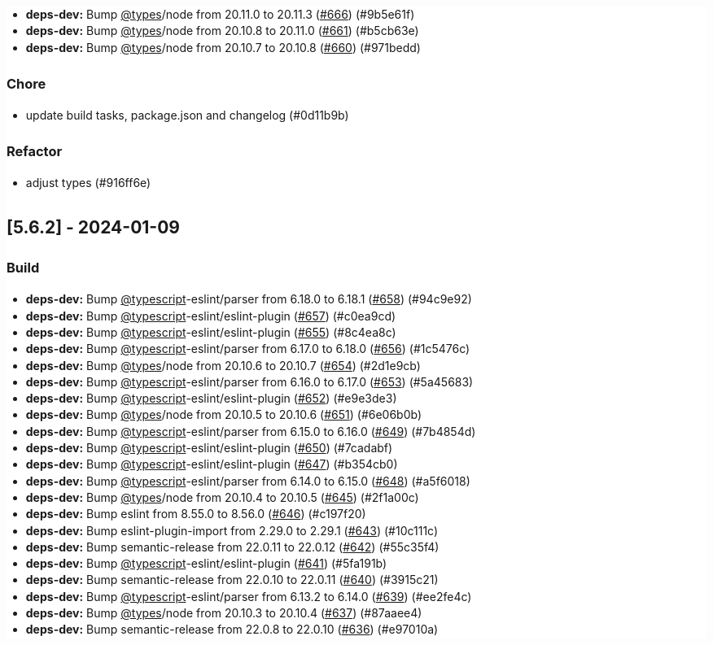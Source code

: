 - **deps-dev:** Bump [@types](https://github.com/types)/node from 20.11.0 to 20.11.3 ([#666](https://github.com/open-amt-cloud-toolkit/wsman-messages/issues/666)) (#9b5e61f)
- **deps-dev:** Bump [@types](https://github.com/types)/node from 20.10.8 to 20.11.0 ([#661](https://github.com/open-amt-cloud-toolkit/wsman-messages/issues/661)) (#b5cb63e)
- **deps-dev:** Bump [@types](https://github.com/types)/node from 20.10.7 to 20.10.8 ([#660](https://github.com/open-amt-cloud-toolkit/wsman-messages/issues/660)) (#971bedd)

### Chore

- update build tasks, package.json and changelog (#0d11b9b)

### Refactor

- adjust types (#916ff6e)

<a name="5.6.2"></a>

## [5.6.2] - 2024-01-09

### Build

- **deps-dev:** Bump [@typescript](https://github.com/typescript)-eslint/parser from 6.18.0 to 6.18.1 ([#658](https://github.com/open-amt-cloud-toolkit/wsman-messages/issues/658)) (#94c9e92)
- **deps-dev:** Bump [@typescript](https://github.com/typescript)-eslint/eslint-plugin ([#657](https://github.com/open-amt-cloud-toolkit/wsman-messages/issues/657)) (#c0ea9cd)
- **deps-dev:** Bump [@typescript](https://github.com/typescript)-eslint/eslint-plugin ([#655](https://github.com/open-amt-cloud-toolkit/wsman-messages/issues/655)) (#8c4ea8c)
- **deps-dev:** Bump [@typescript](https://github.com/typescript)-eslint/parser from 6.17.0 to 6.18.0 ([#656](https://github.com/open-amt-cloud-toolkit/wsman-messages/issues/656)) (#1c5476c)
- **deps-dev:** Bump [@types](https://github.com/types)/node from 20.10.6 to 20.10.7 ([#654](https://github.com/open-amt-cloud-toolkit/wsman-messages/issues/654)) (#2d1e9cb)
- **deps-dev:** Bump [@typescript](https://github.com/typescript)-eslint/parser from 6.16.0 to 6.17.0 ([#653](https://github.com/open-amt-cloud-toolkit/wsman-messages/issues/653)) (#5a45683)
- **deps-dev:** Bump [@typescript](https://github.com/typescript)-eslint/eslint-plugin ([#652](https://github.com/open-amt-cloud-toolkit/wsman-messages/issues/652)) (#e9e3de3)
- **deps-dev:** Bump [@types](https://github.com/types)/node from 20.10.5 to 20.10.6 ([#651](https://github.com/open-amt-cloud-toolkit/wsman-messages/issues/651)) (#6e06b0b)
- **deps-dev:** Bump [@typescript](https://github.com/typescript)-eslint/parser from 6.15.0 to 6.16.0 ([#649](https://github.com/open-amt-cloud-toolkit/wsman-messages/issues/649)) (#7b4854d)
- **deps-dev:** Bump [@typescript](https://github.com/typescript)-eslint/eslint-plugin ([#650](https://github.com/open-amt-cloud-toolkit/wsman-messages/issues/650)) (#7cadabf)
- **deps-dev:** Bump [@typescript](https://github.com/typescript)-eslint/eslint-plugin ([#647](https://github.com/open-amt-cloud-toolkit/wsman-messages/issues/647)) (#b354cb0)
- **deps-dev:** Bump [@typescript](https://github.com/typescript)-eslint/parser from 6.14.0 to 6.15.0 ([#648](https://github.com/open-amt-cloud-toolkit/wsman-messages/issues/648)) (#a5f6018)
- **deps-dev:** Bump [@types](https://github.com/types)/node from 20.10.4 to 20.10.5 ([#645](https://github.com/open-amt-cloud-toolkit/wsman-messages/issues/645)) (#2f1a00c)
- **deps-dev:** Bump eslint from 8.55.0 to 8.56.0 ([#646](https://github.com/open-amt-cloud-toolkit/wsman-messages/issues/646)) (#c197f20)
- **deps-dev:** Bump eslint-plugin-import from 2.29.0 to 2.29.1 ([#643](https://github.com/open-amt-cloud-toolkit/wsman-messages/issues/643)) (#10c111c)
- **deps-dev:** Bump semantic-release from 22.0.11 to 22.0.12 ([#642](https://github.com/open-amt-cloud-toolkit/wsman-messages/issues/642)) (#55c35f4)
- **deps-dev:** Bump [@typescript](https://github.com/typescript)-eslint/eslint-plugin ([#641](https://github.com/open-amt-cloud-toolkit/wsman-messages/issues/641)) (#5fa191b)
- **deps-dev:** Bump semantic-release from 22.0.10 to 22.0.11 ([#640](https://github.com/open-amt-cloud-toolkit/wsman-messages/issues/640)) (#3915c21)
- **deps-dev:** Bump [@typescript](https://github.com/typescript)-eslint/parser from 6.13.2 to 6.14.0 ([#639](https://github.com/open-amt-cloud-toolkit/wsman-messages/issues/639)) (#ee2fe4c)
- **deps-dev:** Bump [@types](https://github.com/types)/node from 20.10.3 to 20.10.4 ([#637](https://github.com/open-amt-cloud-toolkit/wsman-messages/issues/637)) (#87aaee4)
- **deps-dev:** Bump semantic-release from 22.0.8 to 22.0.10 ([#636](https://github.com/open-amt-cloud-toolkit/wsman-messages/issues/636)) (#e97010a)

[Unreleased]: https://github.com/open-amt-cloud-toolkit/wsman-messages/compare/5.5.1...HEAD
[5.5.1]: https://github.com/open-amt-cloud-toolkit/wsman-messages/compare/v5.5.0...5.5.1
[v5.5.0]: https://github.com/open-amt-cloud-toolkit/wsman-messages/compare/v5.4.0...v5.5.0
[v5.4.0]: https://github.com/open-amt-cloud-toolkit/wsman-messages/compare/v5.3.2...v5.4.0
[v5.3.2]: https://github.com/open-amt-cloud-toolkit/wsman-messages/compare/v5.3.1...v5.3.2
[v5.3.1]: https://github.com/open-amt-cloud-toolkit/wsman-messages/compare/v5.3.0...v5.3.1
[v5.3.0]: https://github.com/open-amt-cloud-toolkit/wsman-messages/compare/v5.2.1...v5.3.0
[v5.2.1]: https://github.com/open-amt-cloud-toolkit/wsman-messages/compare/v5.2.0...v5.2.1
[v5.2.0]: https://github.com/open-amt-cloud-toolkit/wsman-messages/compare/v5.0.2...v5.2.0
[v5.0.2]: https://github.com/open-amt-cloud-toolkit/wsman-messages/compare/v5.1.0...v5.0.2
[v5.1.0]: https://github.com/open-amt-cloud-toolkit/wsman-messages/compare/v5.0.1...v5.1.0
[v5.0.1]: https://github.com/open-amt-cloud-toolkit/wsman-messages/compare/v5.0.0...v5.0.1
[v5.0.0]: https://github.com/open-amt-cloud-toolkit/wsman-messages/compare/v4.0.0...v5.0.0
[v4.0.0]: https://github.com/open-amt-cloud-toolkit/wsman-messages/compare/v3.2.0...v4.0.0
[v3.2.0]: https://github.com/open-amt-cloud-toolkit/wsman-messages/compare/v3.1.0...v3.2.0
[v3.1.0]: https://github.com/open-amt-cloud-toolkit/wsman-messages/compare/v3.0.5...v3.1.0
[v3.0.5]: https://github.com/open-amt-cloud-toolkit/wsman-messages/compare/v3.0.4...v3.0.5
[v3.0.4]: https://github.com/open-amt-cloud-toolkit/wsman-messages/compare/v3.0.3...v3.0.4
[v3.0.3]: https://github.com/open-amt-cloud-toolkit/wsman-messages/compare/v3.0.2...v3.0.3
[v3.0.2]: https://github.com/open-amt-cloud-toolkit/wsman-messages/compare/v3.0.1...v3.0.2
[v3.0.1]: https://github.com/open-amt-cloud-toolkit/wsman-messages/compare/v3.0.0...v3.0.1
[v3.0.0]: https://github.com/open-amt-cloud-toolkit/wsman-messages/compare/v2.5.0...v3.0.0
[v2.5.0]: https://github.com/open-amt-cloud-toolkit/wsman-messages/compare/v2.4.1...v2.5.0
[v2.4.1]: https://github.com/open-amt-cloud-toolkit/wsman-messages/compare/v2.4.0...v2.4.1
[v2.4.0]: https://github.com/open-amt-cloud-toolkit/wsman-messages/compare/v2.3.4...v2.4.0
[v2.3.4]: https://github.com/open-amt-cloud-toolkit/wsman-messages/compare/v2.3.3...v2.3.4
[v2.3.3]: https://github.com/open-amt-cloud-toolkit/wsman-messages/compare/v2.3.2...v2.3.3
[v2.3.2]: https://github.com/open-amt-cloud-toolkit/wsman-messages/compare/v2.3.1...v2.3.2
[v2.3.1]: https://github.com/open-amt-cloud-toolkit/wsman-messages/compare/v2.3.0...v2.3.1
[v2.3.0]: https://github.com/open-amt-cloud-toolkit/wsman-messages/compare/v2.2.0...v2.3.0
[v2.2.0]: https://github.com/open-amt-cloud-toolkit/wsman-messages/compare/v2.1.0...v2.2.0
[v2.1.0]: https://github.com/open-amt-cloud-toolkit/wsman-messages/compare/v2.0.1...v2.1.0
[v2.0.1]: https://github.com/open-amt-cloud-toolkit/wsman-messages/compare/v2.0.0...v2.0.1
[v2.0.0]: https://github.com/open-amt-cloud-toolkit/wsman-messages/compare/v1.7.0...v2.0.0
[v1.7.0]: https://github.com/open-amt-cloud-toolkit/wsman-messages/compare/v1.6.0...v1.7.0
[v1.6.0]: https://github.com/open-amt-cloud-toolkit/wsman-messages/compare/v1.5.0...v1.6.0
[v1.5.0]: https://github.com/open-amt-cloud-toolkit/wsman-messages/compare/v1.4.1...v1.5.0
[v1.4.1]: https://github.com/open-amt-cloud-toolkit/wsman-messages/compare/v1.4.0...v1.4.1
[v1.4.0]: https://github.com/open-amt-cloud-toolkit/wsman-messages/compare/v1.3.1...v1.4.0
[v1.3.1]: https://github.com/open-amt-cloud-toolkit/wsman-messages/compare/v1.3.0...v1.3.1
[v1.3.0]: https://github.com/open-amt-cloud-toolkit/wsman-messages/compare/v1.2.0...v1.3.0
[v1.2.0]: https://github.com/open-amt-cloud-toolkit/wsman-messages/compare/v1.1.0...v1.2.0
[v1.1.0]: https://github.com/open-amt-cloud-toolkit/wsman-messages/compare/v1.0.0...v1.1.0